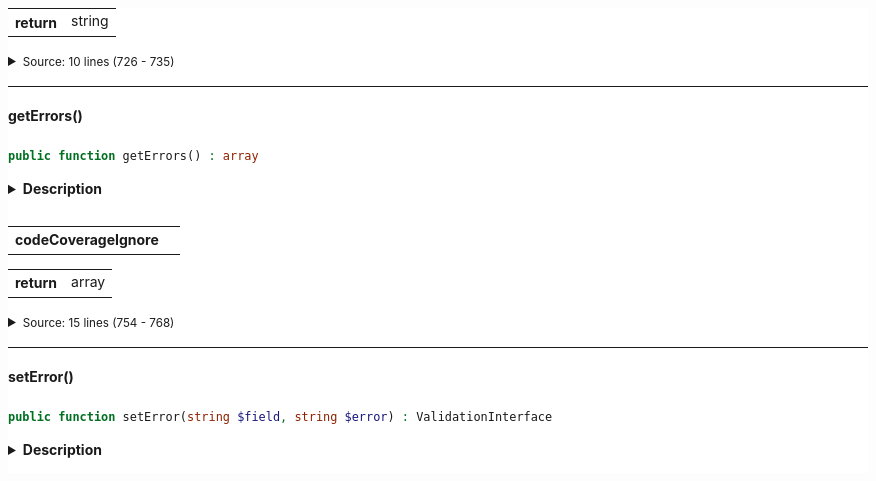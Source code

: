 

<table>
<tr>
<th style="vertical-align:top;">return</th>
<td>string
</td>
</tr>
</table>





<details><summary><small>Source: 10 lines (726 - 735)</small></summary></details>


<hr>

#### getErrors()

```php
public function getErrors() : array
```

<details><summary style="margin-bottom:12px;"><strong>Description</strong></summary></details>



<table style="text-align:left">
<tr style="vertical-align:top;">
<th>codeCoverageIgnore</th>
<td>
</td>
</tr>
</table>





<table>
<tr>
<th style="vertical-align:top;">return</th>
<td>array
</td>
</tr>
</table>





<details><summary><small>Source: 15 lines (754 - 768)</small></summary></details>


<hr>

#### setError()

```php
public function setError(string $field, string $error) : ValidationInterface
```

<details><summary style="margin-bottom:12px;"><strong>Description</strong></summary></details>
